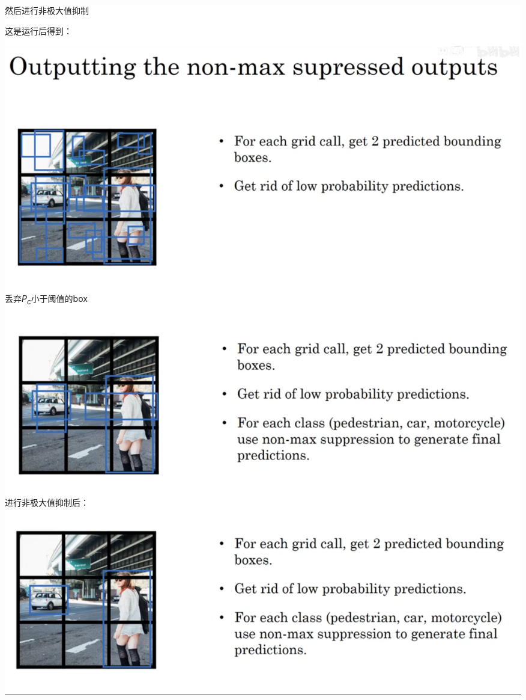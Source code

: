 然后进行非极大值抑制

这是运行后得到：

![这是运行后得到](images/2024-12-09-10-44-31.png)

丢弃$P{_c}$小于阈值的box

![丢弃$P{_c}$小于阈值的box](images/2024-12-09-10-45-44.png)

进行非极大值抑制后：

![进行非极大值抑制后](images/2024-12-09-10-47-00.png)

---